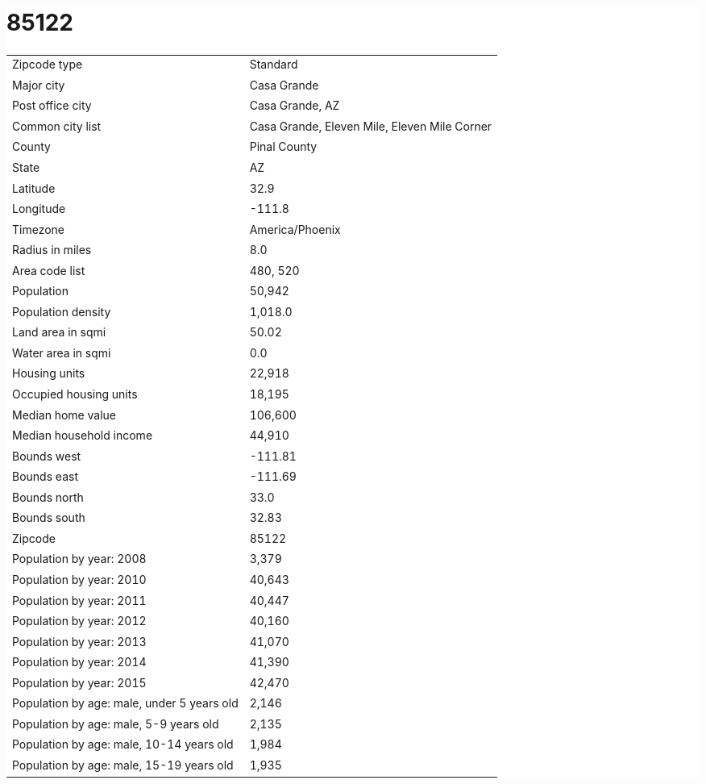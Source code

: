 85122
=====
|||
|--|--|
|Zipcode type|Standard|
|Major city|Casa Grande|
|Post office city|Casa Grande, AZ|
|Common city list|Casa Grande, Eleven Mile, Eleven Mile Corner|
|County|Pinal County|
|State|AZ|
|Latitude|32.9|
|Longitude|-111.8|
|Timezone|America/Phoenix|
|Radius in miles|8.0|
|Area code list|480, 520|
|Population|50,942|
|Population density|1,018.0|
|Land area in sqmi|50.02|
|Water area in sqmi|0.0|
|Housing units|22,918|
|Occupied housing units|18,195|
|Median home value|106,600|
|Median household income|44,910|
|Bounds west|-111.81|
|Bounds east|-111.69|
|Bounds north|33.0|
|Bounds south|32.83|
|Zipcode|85122|
|Population by year: 2008|3,379|
|Population by year: 2010|40,643|
|Population by year: 2011|40,447|
|Population by year: 2012|40,160|
|Population by year: 2013|41,070|
|Population by year: 2014|41,390|
|Population by year: 2015|42,470|
|Population by age: male, under 5 years old|2,146|
|Population by age: male, 5-9 years old|2,135|
|Population by age: male, 10-14 years old|1,984|
|Population by age: male, 15-19 years old|1,935|